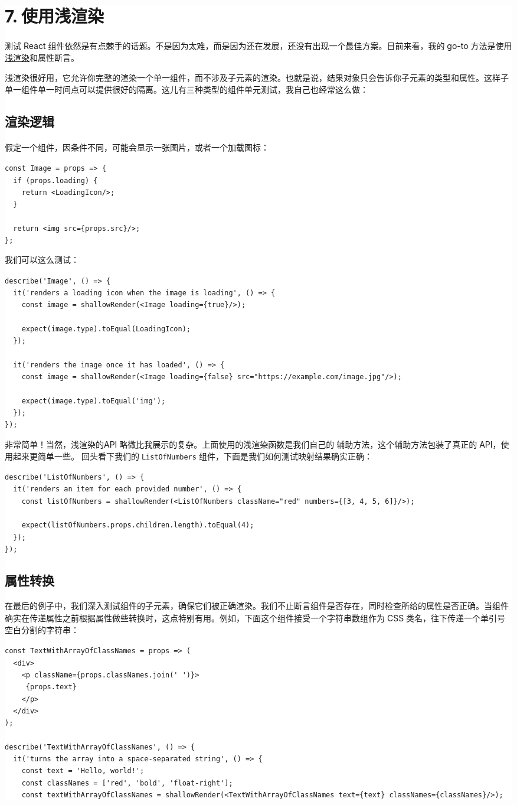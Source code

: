 # 7. 使用浅渲染
测试 React 组件依然是有点棘手的话题。不是因为太难，而是因为还在发展，还没有出现一个最佳方案。目前来看，我的 go-to 方法是使用 [浅渲染](https://facebook.github.io/react/docs/test-utils.html#shallow-rendering)和属性断言。

浅渲染很好用，它允许你完整的渲染一个单一组件，而不涉及子元素的渲染。也就是说，结果对象只会告诉你子元素的类型和属性。这样子单一组件单一时间点可以提供很好的隔离。这儿有三种类型的组件单元测试，我自己也经常这么做：
## 渲染逻辑
假定一个组件，因条件不同，可能会显示一张图片，或者一个加载图标：
```JSX
const Image = props => {
  if (props.loading) {
    return <LoadingIcon/>;
  }

  return <img src={props.src}/>;
};
```
我们可以这么测试：
```JSX
describe('Image', () => {
  it('renders a loading icon when the image is loading', () => {
    const image = shallowRender(<Image loading={true}/>);

    expect(image.type).toEqual(LoadingIcon);
  });

  it('renders the image once it has loaded', () => {
    const image = shallowRender(<Image loading={false} src="https://example.com/image.jpg"/>);

    expect(image.type).toEqual('img');
  });
});
```
非常简单！当然，浅渲染的API 略微比我展示的复杂。上面使用的浅渲染函数是我们自己的 辅助方法，这个辅助方法包装了真正的 API，使用起来更简单一些。
回头看下我们的 `ListOfNumbers` 组件，下面是我们如何测试映射结果确实正确：
```JSX
describe('ListOfNumbers', () => {
  it('renders an item for each provided number', () => {
    const listOfNumbers = shallowRender(<ListOfNumbers className="red" numbers={[3, 4, 5, 6]}/>);

    expect(listOfNumbers.props.children.length).toEqual(4);
  });
});
```
## 属性转换
在最后的例子中，我们深入测试组件的子元素，确保它们被正确渲染。我们不止断言组件是否存在，同时检查所给的属性是否正确。当组件确实在传递属性之前根据属性做些转换时，这点特别有用。例如，下面这个组件接受一个字符串数组作为 CSS 类名，往下传递一个单引号空白分割的字符串：
```JSX
const TextWithArrayOfClassNames = props => (
  <div>
    <p className={props.classNames.join(' ')}>
     {props.text}
    </p>
  </div>
);

describe('TextWithArrayOfClassNames', () => {
  it('turns the array into a space-separated string', () => {
    const text = 'Hello, world!';
    const classNames = ['red', 'bold', 'float-right'];
    const textWithArrayOfClassNames = shallowRender(<TextWithArrayOfClassNames text={text} classNames={classNames}/>);
```